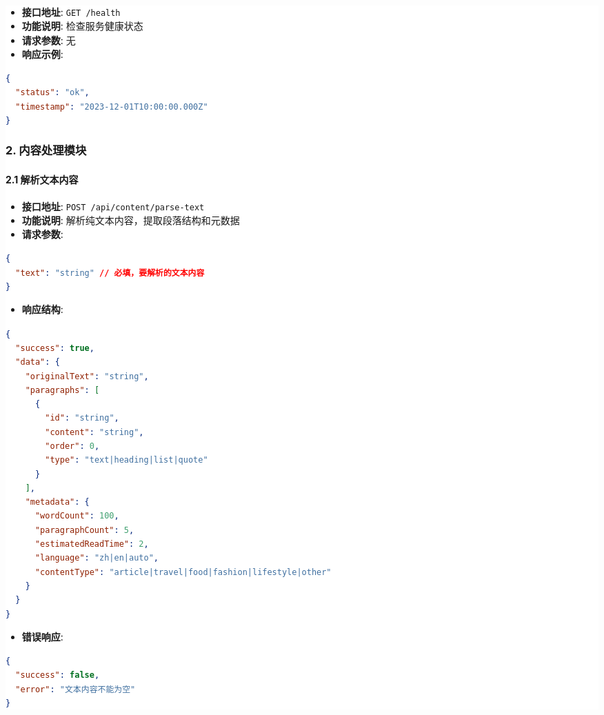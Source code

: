 - **接口地址**: `GET /health`
- **功能说明**: 检查服务健康状态
- **请求参数**: 无
- **响应示例**:

```json
{
  "status": "ok",
  "timestamp": "2023-12-01T10:00:00.000Z"
}
```

### 2. 内容处理模块

#### 2.1 解析文本内容

- **接口地址**: `POST /api/content/parse-text`
- **功能说明**: 解析纯文本内容，提取段落结构和元数据
- **请求参数**:

```json
{
  "text": "string" // 必填，要解析的文本内容
}
```

- **响应结构**:

```json
{
  "success": true,
  "data": {
    "originalText": "string",
    "paragraphs": [
      {
        "id": "string",
        "content": "string",
        "order": 0,
        "type": "text|heading|list|quote"
      }
    ],
    "metadata": {
      "wordCount": 100,
      "paragraphCount": 5,
      "estimatedReadTime": 2,
      "language": "zh|en|auto",
      "contentType": "article|travel|food|fashion|lifestyle|other"
    }
  }
}
```

- **错误响应**:

```json
{
  "success": false,
  "error": "文本内容不能为空"
}
```
